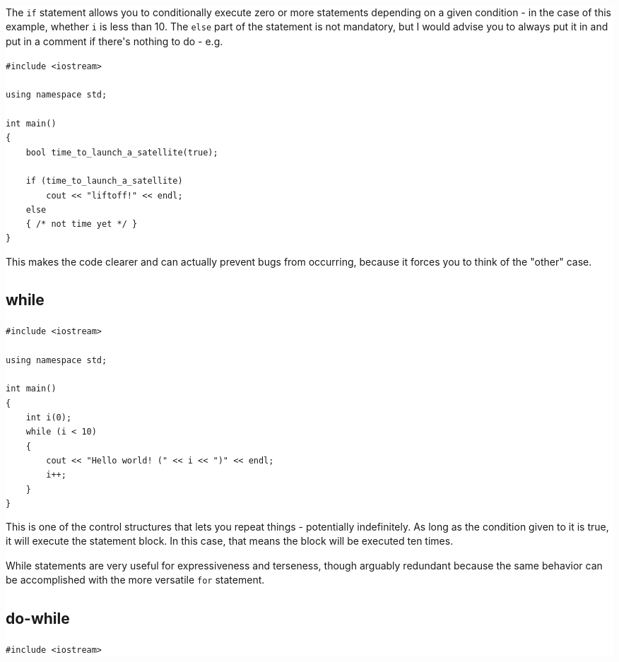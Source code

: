 
The `if` statement allows you to conditionally execute zero or more statements depending on a given condition - in the case of this example, whether `i` is less than 10. The `else` part of the statement is not mandatory, but I would advise you to always put it in and put in a comment if there's nothing to do - e.g. 
    
    #include <iostream>
    
    using namespace std;
    
    int main()
    {
    	bool time_to_launch_a_satellite(true);
    
    	if (time_to_launch_a_satellite)
    		cout << "liftoff!" << endl;
    	else
    	{ /* not time yet */ }
    }


This makes the code clearer and can actually prevent bugs from occurring, because it forces you to think of the "other" case.



## while



    
    #include <iostream>
    
    using namespace std;
    
    int main()
    {
    	int i(0);
    	while (i < 10)
    	{
    		cout << "Hello world! (" << i << ")" << endl;
    		i++;
    	}
    }


This is one of the control structures that lets you repeat things - potentially indefinitely. As long as the condition given to it is true, it will execute the statement block. In this case, that means the block will be executed ten times.

While statements are very useful for expressiveness and terseness, though arguably redundant because the same behavior can be accomplished with the more versatile `for` statement.



## do-while



    
    #include <iostream>
    